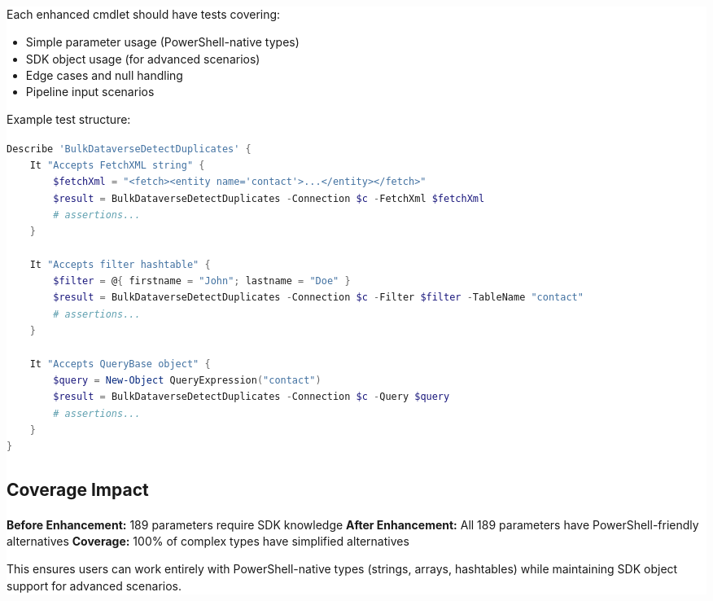 Each enhanced cmdlet should have tests covering:
- Simple parameter usage (PowerShell-native types)
- SDK object usage (for advanced scenarios)
- Edge cases and null handling
- Pipeline input scenarios

Example test structure:
```powershell
Describe 'BulkDataverseDetectDuplicates' {
    It "Accepts FetchXML string" {
        $fetchXml = "<fetch><entity name='contact'>...</entity></fetch>"
        $result = BulkDataverseDetectDuplicates -Connection $c -FetchXml $fetchXml
        # assertions...
    }
    
    It "Accepts filter hashtable" {
        $filter = @{ firstname = "John"; lastname = "Doe" }
        $result = BulkDataverseDetectDuplicates -Connection $c -Filter $filter -TableName "contact"
        # assertions...
    }
    
    It "Accepts QueryBase object" {
        $query = New-Object QueryExpression("contact")
        $result = BulkDataverseDetectDuplicates -Connection $c -Query $query
        # assertions...
    }
}
```

## Coverage Impact

**Before Enhancement:** 189 parameters require SDK knowledge
**After Enhancement:** All 189 parameters have PowerShell-friendly alternatives
**Coverage:** 100% of complex types have simplified alternatives

This ensures users can work entirely with PowerShell-native types (strings, arrays, hashtables) while maintaining SDK object support for advanced scenarios.
